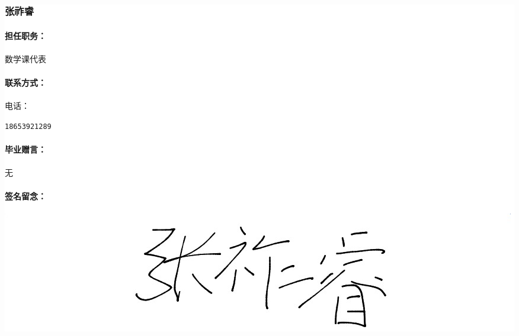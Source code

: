 ### 张祚睿

#### 担任职务：

数学课代表

#### 联系方式：

电话：

```
18653921289
```

#### 毕业赠言：

无

#### 签名留念：

![zzr](../img/qm/zzr.jpg)

